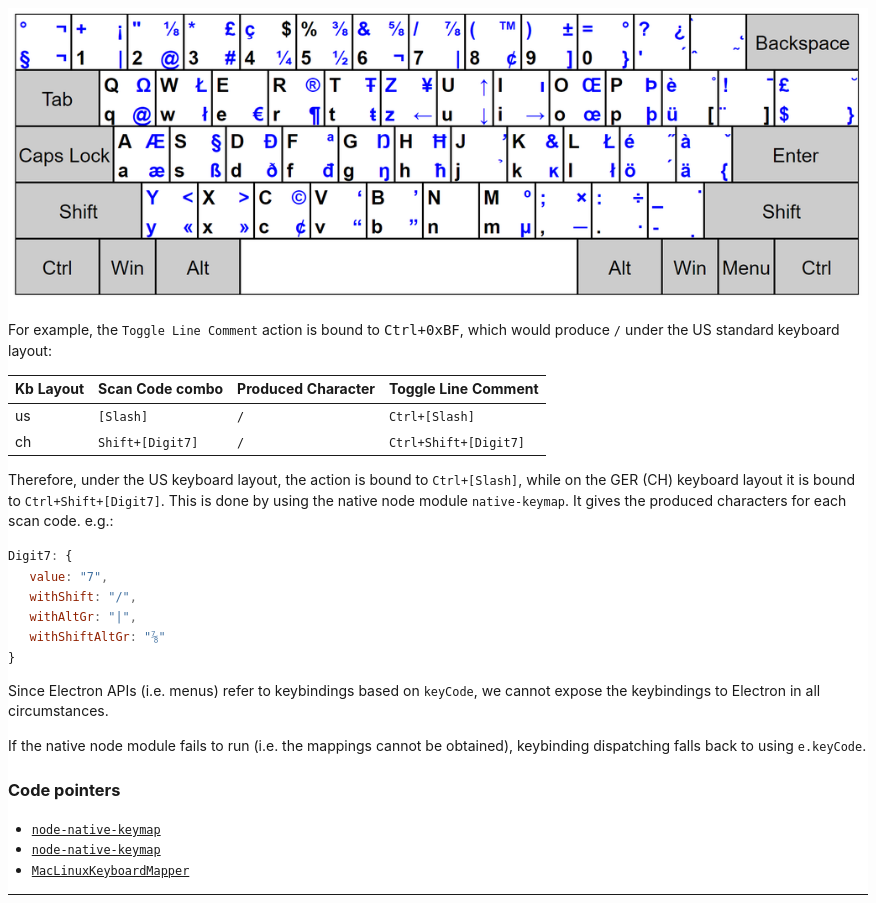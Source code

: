 <td><a target="_blank" href="images/keyboard/key_de_ch.png"><img src="images/keyboard/key_de_ch.png" /></a></td>
</tr>

</table>

For example, the `Toggle Line Comment` action is bound to <kbd>Ctrl+0xBF</kbd>, which would produce `/` under the US standard keyboard layout:

| Kb Layout | Scan Code combo | Produced Character | Toggle Line Comment |
|---|---|---|---|
| us | `[Slash]` | `/` | `Ctrl+[Slash]`
| ch | `Shift+[Digit7]` | `/` | `Ctrl+Shift+[Digit7]`

Therefore, under the US keyboard layout, the action is bound to `Ctrl+[Slash]`, while on the GER (CH) keyboard layout it is bound to `Ctrl+Shift+[Digit7]`. This is done by using the native node module `native-keymap`. It gives the produced characters for each scan code. e.g.:


```js
Digit7: {
   value: "7",
   withShift: "/",
   withAltGr: "|",
   withShiftAltGr: "⅞"
}
```

Since Electron APIs (i.e. menus) refer to keybindings based on `keyCode`, we cannot expose the keybindings to Electron in all circumstances.

If the native node module fails to run (i.e. the mappings cannot be obtained), keybinding dispatching falls back to using `e.keyCode`.

### Code pointers
* [`node-native-keymap`](https://github.com/Microsoft/node-native-keymap/blob/master/src/keyboard_x.cc)
* [`node-native-keymap`](https://github.com/Microsoft/node-native-keymap/blob/master/src/keyboard_mac.mm)
* [`MacLinuxKeyboardMapper`](https://github.com/Microsoft/vscode/blob/master/src/vs/workbench/services/keybinding/common/macLinuxKeyboardMapper.ts)

---